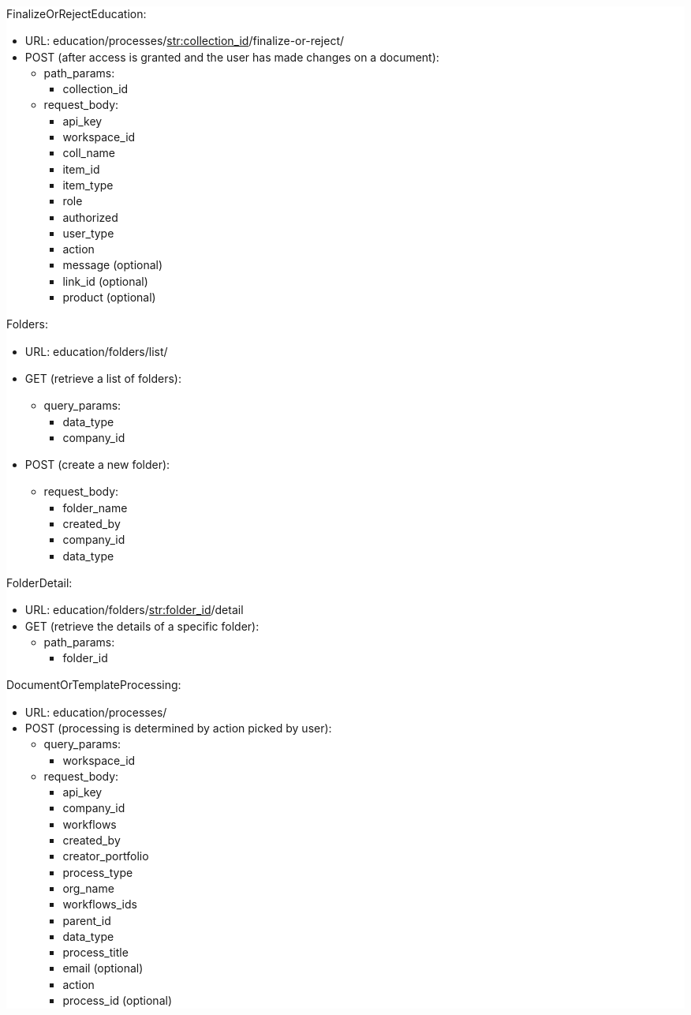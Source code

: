 

FinalizeOrRejectEducation:
- URL: education/processes/<str:collection_id>/finalize-or-reject/
- POST (after access is granted and the user has made changes on a document):
    - path_params:
        - collection_id
    - request_body:
        - api_key
        - workspace_id
        - coll_name
        - item_id
        - item_type
        - role
        - authorized
        - user_type
        - action
        - message (optional)
        - link_id (optional)
        - product (optional)
        


Folders:
- URL: education/folders/list/
- GET (retrieve a list of folders):
    - query_params:
        - data_type
        - company_id
        

- POST (create a new folder):
    - request_body:
        - folder_name
        - created_by
        - company_id
        - data_type
        


FolderDetail:
- URL: education/folders/<str:folder_id>/detail
- GET (retrieve the details of a specific folder):
    - path_params:
        - folder_id
        


DocumentOrTemplateProcessing:
- URL: education/processes/
- POST (processing is determined by action picked by user):
    - query_params:
        - workspace_id
    - request_body:
        - api_key
        - company_id
        - workflows
        - created_by
        - creator_portfolio
        - process_type
        - org_name
        - workflows_ids
        - parent_id
        - data_type
        - process_title
        - email (optional)
        - action
        - process_id (optional)
        
